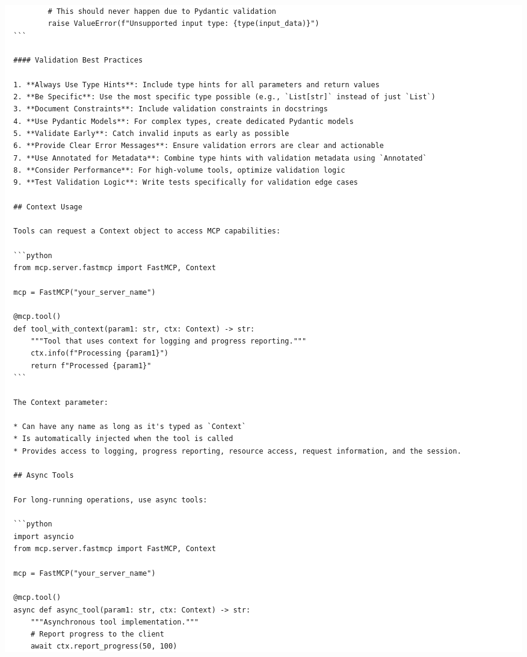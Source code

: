               # This should never happen due to Pydantic validation
              raise ValueError(f"Unsupported input type: {type(input_data)}")
      ```

      #### Validation Best Practices

      1. **Always Use Type Hints**: Include type hints for all parameters and return values
      2. **Be Specific**: Use the most specific type possible (e.g., `List[str]` instead of just `List`)
      3. **Document Constraints**: Include validation constraints in docstrings
      4. **Use Pydantic Models**: For complex types, create dedicated Pydantic models
      5. **Validate Early**: Catch invalid inputs as early as possible
      6. **Provide Clear Error Messages**: Ensure validation errors are clear and actionable
      7. **Use Annotated for Metadata**: Combine type hints with validation metadata using `Annotated`
      8. **Consider Performance**: For high-volume tools, optimize validation logic
      9. **Test Validation Logic**: Write tests specifically for validation edge cases

      ## Context Usage

      Tools can request a Context object to access MCP capabilities:

      ```python
      from mcp.server.fastmcp import FastMCP, Context

      mcp = FastMCP("your_server_name")

      @mcp.tool()
      def tool_with_context(param1: str, ctx: Context) -> str:
          """Tool that uses context for logging and progress reporting."""
          ctx.info(f"Processing {param1}")
          return f"Processed {param1}"
      ```

      The Context parameter:

      * Can have any name as long as it's typed as `Context`
      * Is automatically injected when the tool is called
      * Provides access to logging, progress reporting, resource access, request information, and the session.

      ## Async Tools

      For long-running operations, use async tools:

      ```python
      import asyncio
      from mcp.server.fastmcp import FastMCP, Context

      mcp = FastMCP("your_server_name")

      @mcp.tool()
      async def async_tool(param1: str, ctx: Context) -> str:
          """Asynchronous tool implementation."""
          # Report progress to the client
          await ctx.report_progress(50, 100)
